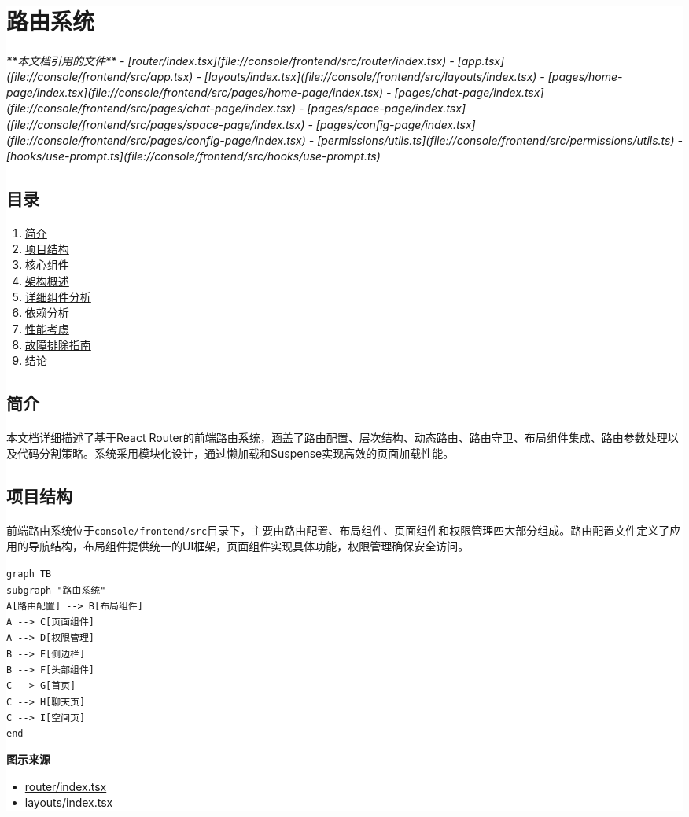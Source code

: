 # 路由系统

<cite>
**本文档引用的文件**
- [router/index.tsx](file://console/frontend/src/router/index.tsx)
- [app.tsx](file://console/frontend/src/app.tsx)
- [layouts/index.tsx](file://console/frontend/src/layouts/index.tsx)
- [pages/home-page/index.tsx](file://console/frontend/src/pages/home-page/index.tsx)
- [pages/chat-page/index.tsx](file://console/frontend/src/pages/chat-page/index.tsx)
- [pages/space-page/index.tsx](file://console/frontend/src/pages/space-page/index.tsx)
- [pages/config-page/index.tsx](file://console/frontend/src/pages/config-page/index.tsx)
- [permissions/utils.ts](file://console/frontend/src/permissions/utils.ts)
- [hooks/use-prompt.ts](file://console/frontend/src/hooks/use-prompt.ts)
</cite>

## 目录
1. [简介](#简介)
2. [项目结构](#项目结构)
3. [核心组件](#核心组件)
4. [架构概述](#架构概述)
5. [详细组件分析](#详细组件分析)
6. [依赖分析](#依赖分析)
7. [性能考虑](#性能考虑)
8. [故障排除指南](#故障排除指南)
9. [结论](#结论)

## 简介
本文档详细描述了基于React Router的前端路由系统，涵盖了路由配置、层次结构、动态路由、路由守卫、布局组件集成、路由参数处理以及代码分割策略。系统采用模块化设计，通过懒加载和Suspense实现高效的页面加载性能。

## 项目结构
前端路由系统位于`console/frontend/src`目录下，主要由路由配置、布局组件、页面组件和权限管理四大部分组成。路由配置文件定义了应用的导航结构，布局组件提供统一的UI框架，页面组件实现具体功能，权限管理确保安全访问。

```mermaid
graph TB
subgraph "路由系统"
A[路由配置] --> B[布局组件]
A --> C[页面组件]
A --> D[权限管理]
B --> E[侧边栏]
B --> F[头部组件]
C --> G[首页]
C --> H[聊天页]
C --> I[空间页]
end
```

**图示来源**
- [router/index.tsx](file://console/frontend/src/router/index.tsx#L1-L271)
- [layouts/index.tsx](file://console/frontend/src/layouts/index.tsx#L1-L98)
